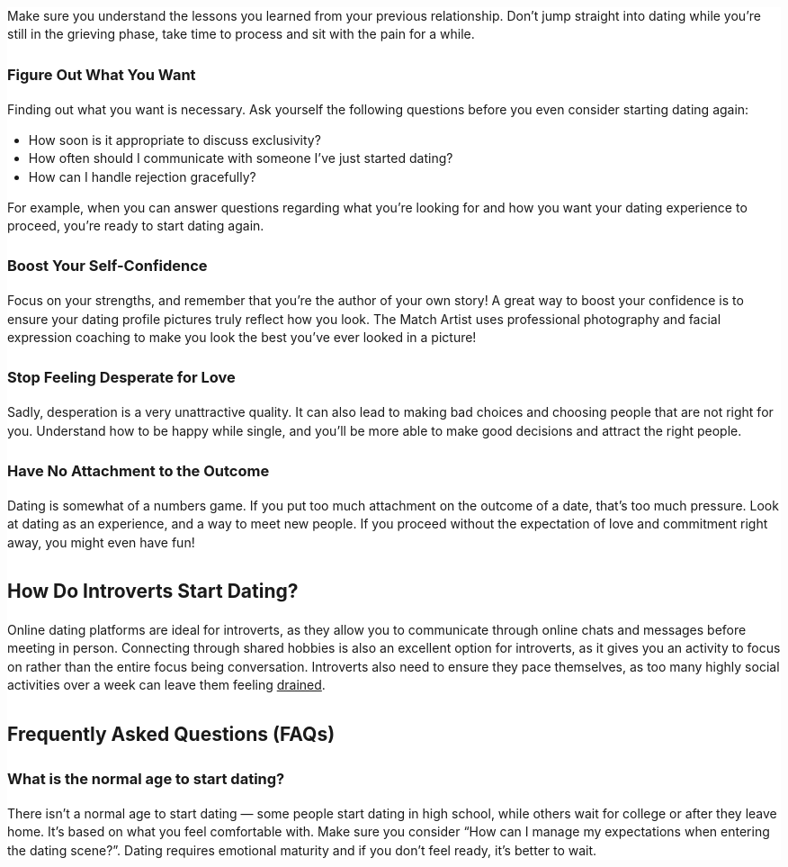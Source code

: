 Make sure you understand the lessons you learned from your previous relationship. Don’t jump straight into dating while you’re still in the grieving phase, take time to process and sit with the pain for a while.

### Figure Out What You Want

Finding out what you want is necessary. Ask yourself the following questions before you even consider starting dating again:

* How soon is it appropriate to discuss exclusivity?
* How often should I communicate with someone I’ve just started dating?
* How can I handle rejection gracefully?

For example, when you can answer questions regarding what you’re looking for and how you want your dating experience to proceed, you’re ready to start dating again.

### Boost Your Self-Confidence

Focus on your strengths, and remember that you’re the author of your own story! A great way to boost your confidence is to ensure your dating profile pictures truly reflect how you look. The Match Artist uses professional photography and facial expression coaching to make you look the best you’ve ever looked in a picture!

### Stop Feeling Desperate for Love

Sadly, desperation is a very unattractive quality. It can also lead to making bad choices and choosing people that are not right for you. Understand how to be happy while single, and you’ll be more able to make good decisions and attract the right people.

### Have No Attachment to the Outcome

Dating is somewhat of a numbers game. If you put too much attachment on the outcome of a date, that’s too much pressure. Look at dating as an experience, and a way to meet new people. If you proceed without the expectation of love and commitment right away, you might even have fun!

## How Do Introverts Start Dating?

Online dating platforms are ideal for introverts, as they allow you to communicate through online chats and messages before meeting in person. Connecting through shared hobbies is also an excellent option for introverts, as it gives you an activity to focus on rather than the entire focus being conversation. Introverts also need to ensure they pace themselves, as too many highly social activities over a week can leave them feeling [drained](https://psychcentral.com/blog/social-exhaustion-avoiding-introvert-burnout#:~:text=When%20introverts%20don't%20get,exhaustion%20doesn't%20happen%20overnight.).

## Frequently Asked Questions (FAQs)

### What is the normal age to start dating?

There isn’t a normal age to start dating — some people start dating in high school, while others wait for college or after they leave home. It’s based on what you feel comfortable with. Make sure you consider “How can I manage my expectations when entering the dating scene?”. Dating requires emotional maturity and if you don’t feel ready, it’s better to wait.
